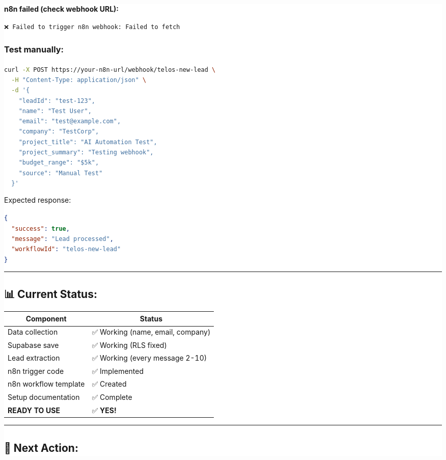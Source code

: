 **n8n failed (check webhook URL):**
```bash
❌ Failed to trigger n8n webhook: Failed to fetch
```

### Test manually:
```bash
curl -X POST https://your-n8n-url/webhook/telos-new-lead \
  -H "Content-Type: application/json" \
  -d '{
    "leadId": "test-123",
    "name": "Test User",
    "email": "test@example.com",
    "company": "TestCorp",
    "project_title": "AI Automation Test",
    "project_summary": "Testing webhook",
    "budget_range": "$5k",
    "source": "Manual Test"
  }'
```

Expected response:
```json
{
  "success": true,
  "message": "Lead processed",
  "workflowId": "telos-new-lead"
}
```

---

## 📊 **Current Status:**

| Component | Status |
|-----------|--------|
| Data collection | ✅ Working (name, email, company) |
| Supabase save | ✅ Working (RLS fixed) |
| Lead extraction | ✅ Working (every message 2-10) |
| n8n trigger code | ✅ Implemented |
| n8n workflow template | ✅ Created |
| Setup documentation | ✅ Complete |
| **READY TO USE** | ✅ **YES!** |

---

## 🎉 **Next Action:**
